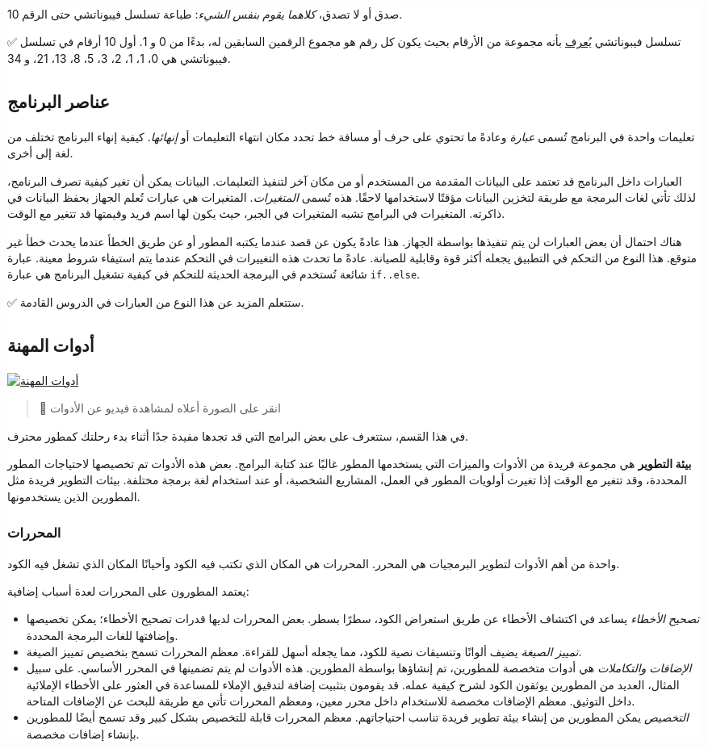 ```c
```

صدق أو لا تصدق، *كلاهما يقوم بنفس الشيء*: طباعة تسلسل فيبوناتشي حتى الرقم 10.

✅ تسلسل فيبوناتشي [يُعرف](https://en.wikipedia.org/wiki/Fibonacci_number) بأنه مجموعة من الأرقام بحيث يكون كل رقم هو مجموع الرقمين السابقين له، بدءًا من 0 و 1. أول 10 أرقام في تسلسل فيبوناتشي هي 0، 1، 1، 2، 3، 5، 8، 13، 21، و 34.

## عناصر البرنامج

تعليمات واحدة في البرنامج تُسمى *عبارة* وعادةً ما تحتوي على حرف أو مسافة خط تحدد مكان انتهاء التعليمات أو *إنهائها*. كيفية إنهاء البرنامج تختلف من لغة إلى أخرى.

العبارات داخل البرنامج قد تعتمد على البيانات المقدمة من المستخدم أو من مكان آخر لتنفيذ التعليمات. البيانات يمكن أن تغير كيفية تصرف البرنامج، لذلك تأتي لغات البرمجة مع طريقة لتخزين البيانات مؤقتًا لاستخدامها لاحقًا. هذه تُسمى *المتغيرات*. المتغيرات هي عبارات تُعلم الجهاز بحفظ البيانات في ذاكرته. المتغيرات في البرامج تشبه المتغيرات في الجبر، حيث يكون لها اسم فريد وقيمتها قد تتغير مع الوقت.

هناك احتمال أن بعض العبارات لن يتم تنفيذها بواسطة الجهاز. هذا عادةً يكون عن قصد عندما يكتبه المطور أو عن طريق الخطأ عندما يحدث خطأ غير متوقع. هذا النوع من التحكم في التطبيق يجعله أكثر قوة وقابلية للصيانة. عادةً ما تحدث هذه التغييرات في التحكم عندما يتم استيفاء شروط معينة. عبارة شائعة تُستخدم في البرمجة الحديثة للتحكم في كيفية تشغيل البرنامج هي عبارة `if..else`.

✅ ستتعلم المزيد عن هذا النوع من العبارات في الدروس القادمة.

## أدوات المهنة

[![أدوات المهنة](https://img.youtube.com/vi/69WJeXGBdxg/0.jpg)](https://youtube.com/watch?v=69WJeXGBdxg "أدوات المهنة")

> 🎥 انقر على الصورة أعلاه لمشاهدة فيديو عن الأدوات

في هذا القسم، ستتعرف على بعض البرامج التي قد تجدها مفيدة جدًا أثناء بدء رحلتك كمطور محترف.

**بيئة التطوير** هي مجموعة فريدة من الأدوات والميزات التي يستخدمها المطور غالبًا عند كتابة البرامج. بعض هذه الأدوات تم تخصيصها لاحتياجات المطور المحددة، وقد تتغير مع الوقت إذا تغيرت أولويات المطور في العمل، المشاريع الشخصية، أو عند استخدام لغة برمجة مختلفة. بيئات التطوير فريدة مثل المطورين الذين يستخدمونها.

### المحررات

واحدة من أهم الأدوات لتطوير البرمجيات هي المحرر. المحررات هي المكان الذي تكتب فيه الكود وأحيانًا المكان الذي تشغل فيه الكود.

يعتمد المطورون على المحررات لعدة أسباب إضافية:

- *تصحيح الأخطاء* يساعد في اكتشاف الأخطاء عن طريق استعراض الكود، سطرًا بسطر. بعض المحررات لديها قدرات تصحيح الأخطاء؛ يمكن تخصيصها وإضافتها للغات البرمجة المحددة.
- *تمييز الصيغة* يضيف ألوانًا وتنسيقات نصية للكود، مما يجعله أسهل للقراءة. معظم المحررات تسمح بتخصيص تمييز الصيغة.
- *الإضافات والتكاملات* هي أدوات متخصصة للمطورين، تم إنشاؤها بواسطة المطورين. هذه الأدوات لم يتم تضمينها في المحرر الأساسي. على سبيل المثال، العديد من المطورين يوثقون الكود لشرح كيفية عمله. قد يقومون بتثبيت إضافة لتدقيق الإملاء للمساعدة في العثور على الأخطاء الإملائية داخل التوثيق. معظم الإضافات مخصصة للاستخدام داخل محرر معين، ومعظم المحررات تأتي مع طريقة للبحث عن الإضافات المتاحة.
- *التخصيص* يمكن المطورين من إنشاء بيئة تطوير فريدة تناسب احتياجاتهم. معظم المحررات قابلة للتخصيص بشكل كبير وقد تسمح أيضًا للمطورين بإنشاء إضافات مخصصة.
